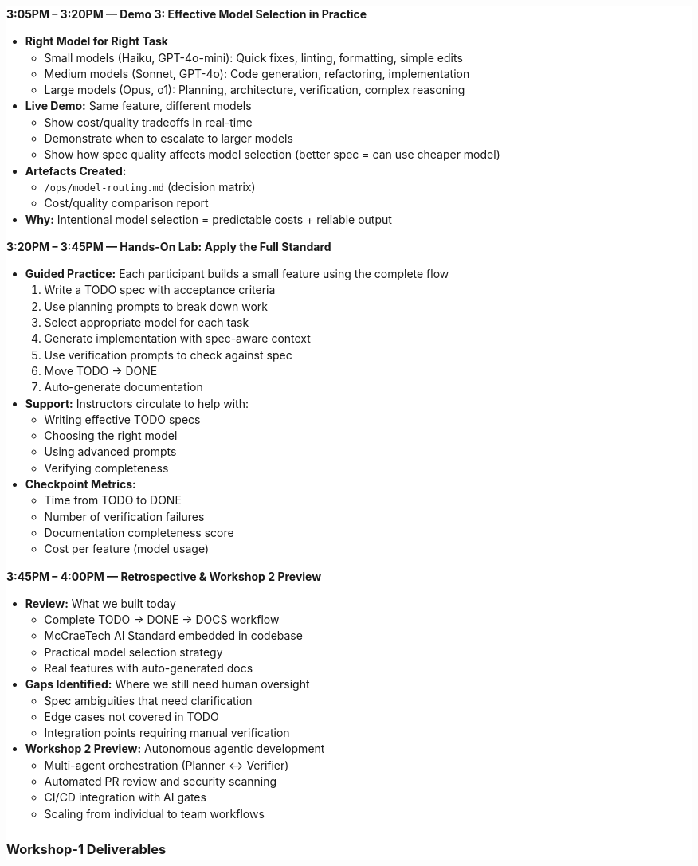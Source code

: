 **3:05PM – 3:20PM — Demo 3: Effective Model Selection in Practice**

* **Right Model for Right Task**
  - Small models (Haiku, GPT-4o-mini): Quick fixes, linting, formatting, simple edits
  - Medium models (Sonnet, GPT-4o): Code generation, refactoring, implementation
  - Large models (Opus, o1): Planning, architecture, verification, complex reasoning
* **Live Demo:** Same feature, different models
  - Show cost/quality tradeoffs in real-time
  - Demonstrate when to escalate to larger models
  - Show how spec quality affects model selection (better spec = can use cheaper model)
* **Artefacts Created:**
  - `/ops/model-routing.md` (decision matrix)
  - Cost/quality comparison report
* **Why:** Intentional model selection = predictable costs + reliable output

**3:20PM – 3:45PM — Hands-On Lab: Apply the Full Standard**

* **Guided Practice:** Each participant builds a small feature using the complete flow
  1. Write a TODO spec with acceptance criteria
  2. Use planning prompts to break down work
  3. Select appropriate model for each task
  4. Generate implementation with spec-aware context
  5. Use verification prompts to check against spec
  6. Move TODO → DONE
  7. Auto-generate documentation
* **Support:** Instructors circulate to help with:
  - Writing effective TODO specs
  - Choosing the right model
  - Using advanced prompts
  - Verifying completeness
* **Checkpoint Metrics:**
  - Time from TODO to DONE
  - Number of verification failures
  - Documentation completeness score
  - Cost per feature (model usage)

**3:45PM – 4:00PM — Retrospective & Workshop 2 Preview**

* **Review:** What we built today
  - Complete TODO → DONE → DOCS workflow
  - McCraeTech AI Standard embedded in codebase
  - Practical model selection strategy
  - Real features with auto-generated docs
* **Gaps Identified:** Where we still need human oversight
  - Spec ambiguities that need clarification
  - Edge cases not covered in TODO
  - Integration points requiring manual verification
* **Workshop 2 Preview:** Autonomous agentic development
  - Multi-agent orchestration (Planner ↔ Verifier)
  - Automated PR review and security scanning
  - CI/CD integration with AI gates
  - Scaling from individual to team workflows

### Workshop-1 Deliverables

